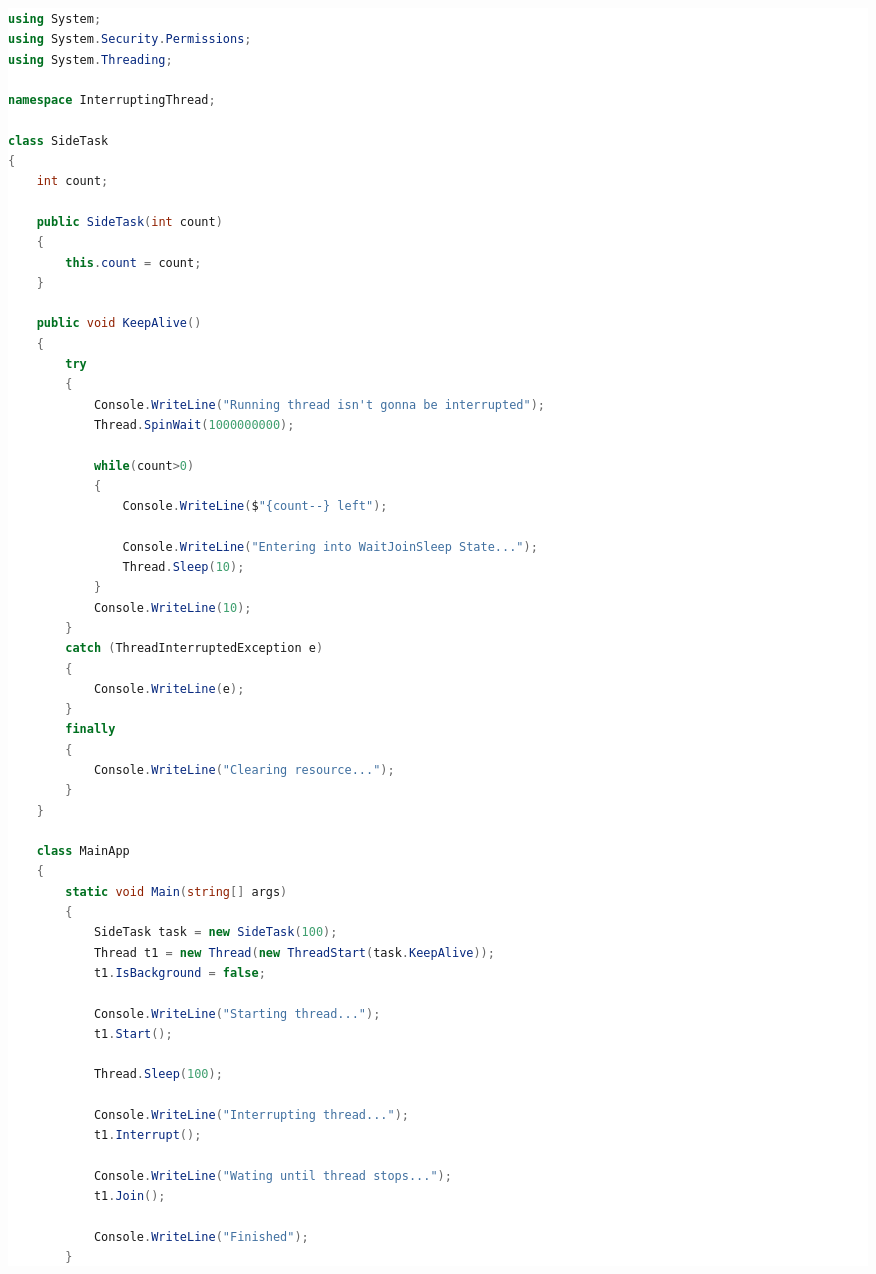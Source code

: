 ```csharp
using System;
using System.Security.Permissions;
using System.Threading;

namespace InterruptingThread;

class SideTask
{
    int count;
    
    public SideTask(int count)
    {
        this.count = count;
    }

    public void KeepAlive()
    {
        try
        {
            Console.WriteLine("Running thread isn't gonna be interrupted");
            Thread.SpinWait(1000000000);
            
            while(count>0)
            {
                Console.WriteLine($"{count--} left");

                Console.WriteLine("Entering into WaitJoinSleep State...");
                Thread.Sleep(10);
            }
            Console.WriteLine(10);
        }
        catch (ThreadInterruptedException e)
        {
            Console.WriteLine(e);
        }
        finally
        {
            Console.WriteLine("Clearing resource...");
        }
    }

    class MainApp
    {
        static void Main(string[] args)
        {
            SideTask task = new SideTask(100);
            Thread t1 = new Thread(new ThreadStart(task.KeepAlive));
            t1.IsBackground = false;

            Console.WriteLine("Starting thread...");
            t1.Start();

            Thread.Sleep(100);

            Console.WriteLine("Interrupting thread...");
            t1.Interrupt();

            Console.WriteLine("Wating until thread stops...");
            t1.Join();

            Console.WriteLine("Finished");
        }

```